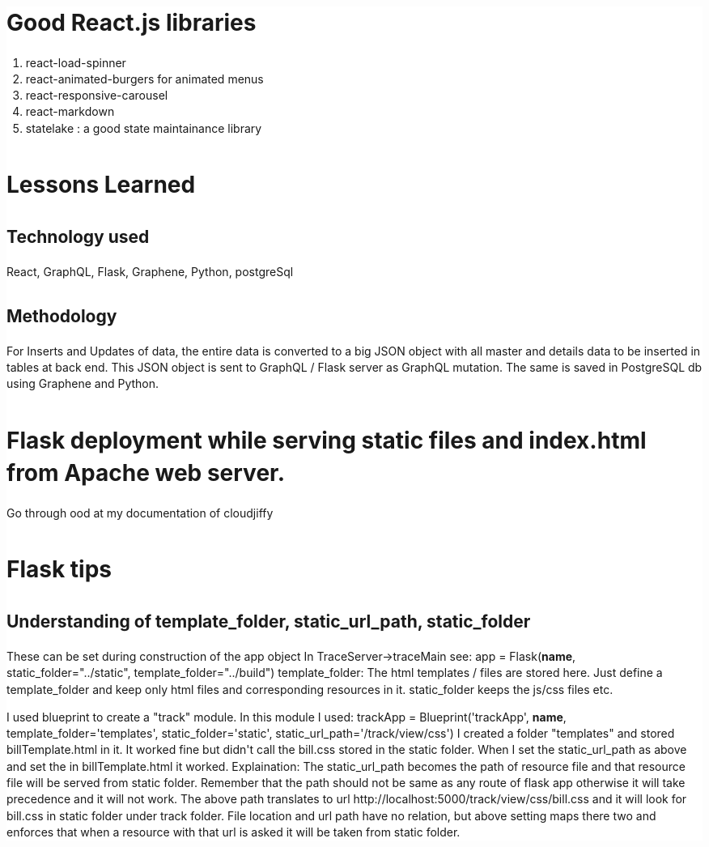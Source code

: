 
# Good React.js libraries
1. react-load-spinner
2. react-animated-burgers for animated menus
3. react-responsive-carousel
4. react-markdown
5. statelake : a good state maintainance library

# Lessons Learned

## Technology used
React, GraphQL, Flask, Graphene, Python, postgreSql

## Methodology
For Inserts and Updates of data, the entire data is converted to a big JSON object with all master and details data to be inserted in tables at back end. This JSON object is sent to GraphQL / Flask server as GraphQL mutation. The same is saved in PostgreSQL db using Graphene and Python.

# Flask deployment while serving static files and index.html from Apache web server.
Go through ood at my documentation of cloudjiffy

# Flask tips
## Understanding of template_folder, static_url_path, static_folder
These can be set during construction of the app object
In TraceServer->traceMain see:
app = Flask(__name__, static_folder="../static",
            template_folder="../build")
template_folder: The html templates / files are stored here. Just define a template_folder and keep only html files and corresponding resources in it.
static_folder keeps the js/css files etc.

I used blueprint to create a "track" module. In this module I used:
trackApp = Blueprint('trackApp', __name__,
                     template_folder='templates', static_folder='static', static_url_path='/track/view/css')
I created a folder "templates" and stored billTemplate.html in it. It worked fine but didn't call the bill.css stored in the static folder. When I set the static_url_path as above and set the  <link href="css/bill.css" rel="stylesheet"> in billTemplate.html it worked. Explaination: The static_url_path becomes the path of resource file and that resource file will be served from static folder. Remember that the path should not be same as any route of flask app otherwise it will take precedence and it will not work. The above path translates to url http://localhost:5000/track/view/css/bill.css and it will look for bill.css in static folder under track folder. File location and url path have no relation, but above setting maps there two and enforces that when a resource with that url is asked it will be taken from static folder.
